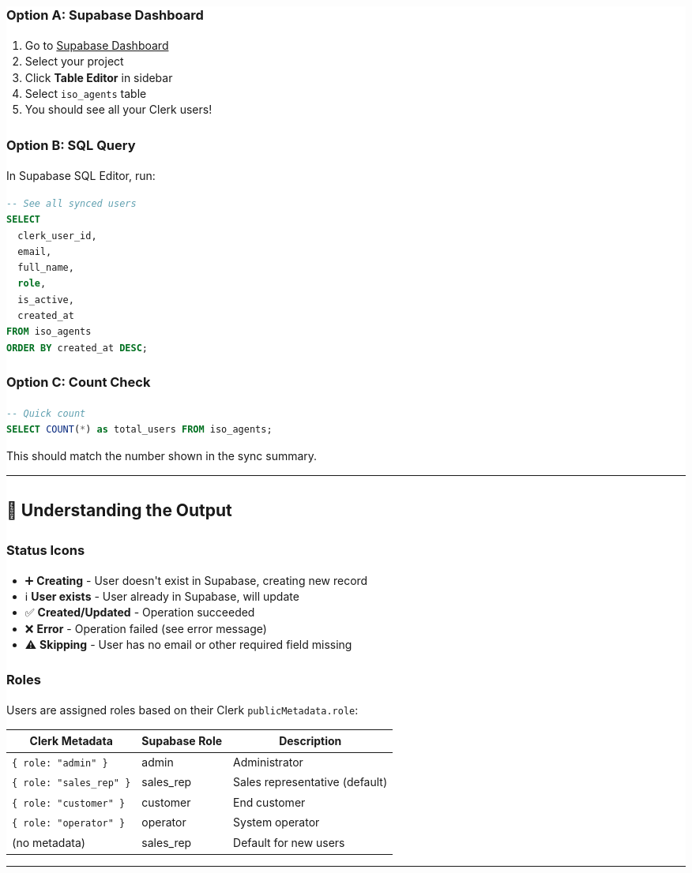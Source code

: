 ### Option A: Supabase Dashboard

1. Go to [Supabase Dashboard](https://supabase.com/dashboard)
2. Select your project
3. Click **Table Editor** in sidebar
4. Select `iso_agents` table
5. You should see all your Clerk users!

### Option B: SQL Query

In Supabase SQL Editor, run:

```sql
-- See all synced users
SELECT
  clerk_user_id,
  email,
  full_name,
  role,
  is_active,
  created_at
FROM iso_agents
ORDER BY created_at DESC;
```

### Option C: Count Check

```sql
-- Quick count
SELECT COUNT(*) as total_users FROM iso_agents;
```

This should match the number shown in the sync summary.

---

## 🎯 Understanding the Output

### Status Icons

- ➕ **Creating** - User doesn't exist in Supabase, creating new record
- ℹ️ **User exists** - User already in Supabase, will update
- ✅ **Created/Updated** - Operation succeeded
- ❌ **Error** - Operation failed (see error message)
- ⚠️ **Skipping** - User has no email or other required field missing

### Roles

Users are assigned roles based on their Clerk `publicMetadata.role`:

| Clerk Metadata | Supabase Role | Description |
|----------------|---------------|-------------|
| `{ role: "admin" }` | admin | Administrator |
| `{ role: "sales_rep" }` | sales_rep | Sales representative (default) |
| `{ role: "customer" }` | customer | End customer |
| `{ role: "operator" }` | operator | System operator |
| (no metadata) | sales_rep | Default for new users |

---